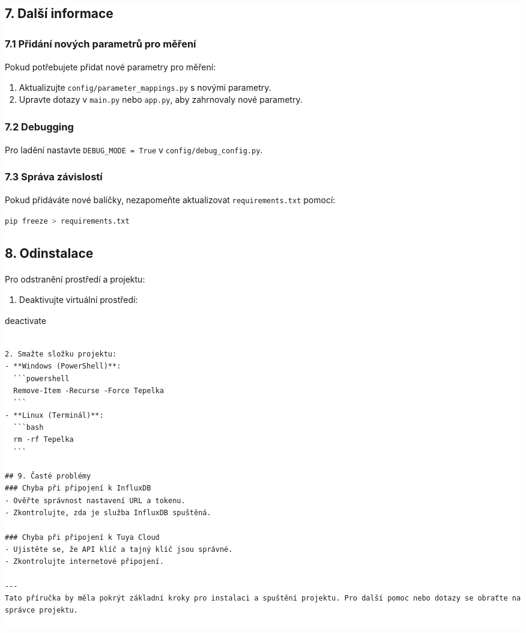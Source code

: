 ## 7. Další informace
### 7.1 Přidání nových parametrů pro měření
Pokud potřebujete přidat nové parametry pro měření:

1. Aktualizujte `config/parameter_mappings.py` s novými parametry.
2. Upravte dotazy v `main.py` nebo `app.py`, aby zahrnovaly nové parametry.

### 7.2 Debugging
Pro ladění nastavte `DEBUG_MODE = True` v `config/debug_config.py`.

### 7.3 Správa závislostí
Pokud přidáváte nové balíčky, nezapomeňte aktualizovat `requirements.txt` pomocí:

```bash
pip freeze > requirements.txt
```

## 8. Odinstalace
Pro odstranění prostředí a projektu:

1. Deaktivujte virtuální prostředí:
   ```bash
deactivate
   ```

2. Smažte složku projektu:
   - **Windows (PowerShell)**:
     ```powershell
     Remove-Item -Recurse -Force Tepelka
     ```
   - **Linux (Terminál)**:
     ```bash
     rm -rf Tepelka
     ```

## 9. Časté problémy
### Chyba při připojení k InfluxDB
- Ověřte správnost nastavení URL a tokenu.
- Zkontrolujte, zda je služba InfluxDB spuštěná.

### Chyba při připojení k Tuya Cloud
- Ujistěte se, že API klíč a tajný klíč jsou správné.
- Zkontrolujte internetové připojení.

---
Tato příručka by měla pokrýt základní kroky pro instalaci a spuštění projektu. Pro další pomoc nebo dotazy se obraťte na správce projektu.

